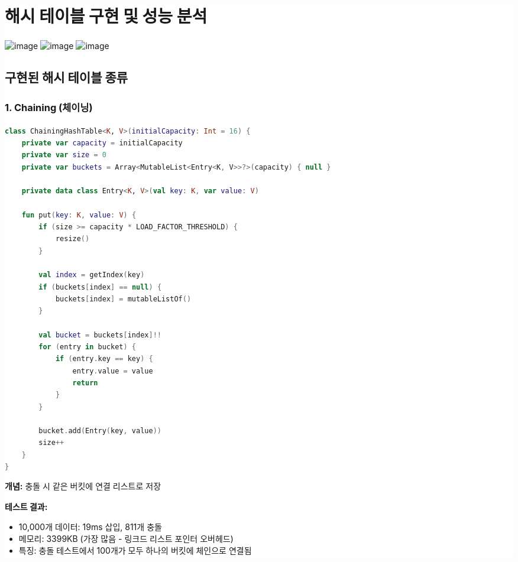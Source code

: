 # 해시 테이블 구현 및 성능 분석

<img width="1621" height="1042" alt="image" src="https://github.com/user-attachments/assets/82a8bf64-fa55-4d2b-80c4-26616116793b" />

<img width="1371" height="1225" alt="image" src="https://github.com/user-attachments/assets/9fad812c-2bb5-4c6b-9dac-c98ca8413ed9" />

<img width="1591" height="1563" alt="image" src="https://github.com/user-attachments/assets/cbf08b17-f9c3-44d3-b42b-63fbda179112" />

## 구현된 해시 테이블 종류

### 1. Chaining (체이닝)

```kotlin
class ChainingHashTable<K, V>(initialCapacity: Int = 16) {
    private var capacity = initialCapacity
    private var size = 0
    private var buckets = Array<MutableList<Entry<K, V>>?>(capacity) { null }
    
    private data class Entry<K, V>(val key: K, var value: V)
    
    fun put(key: K, value: V) {
        if (size >= capacity * LOAD_FACTOR_THRESHOLD) {
            resize()
        }
        
        val index = getIndex(key)
        if (buckets[index] == null) {
            buckets[index] = mutableListOf()
        }
        
        val bucket = buckets[index]!!
        for (entry in bucket) {
            if (entry.key == key) {
                entry.value = value
                return
            }
        }
        
        bucket.add(Entry(key, value))
        size++
    }
}
```

**개념:** 충돌 시 같은 버킷에 연결 리스트로 저장

**테스트 결과:**

- 10,000개 데이터: 19ms 삽입, 811개 충돌
- 메모리: 3399KB (가장 많음 - 링크드 리스트 포인터 오버헤드)
- 특징: 충돌 테스트에서 100개가 모두 하나의 버킷에 체인으로 연결됨
